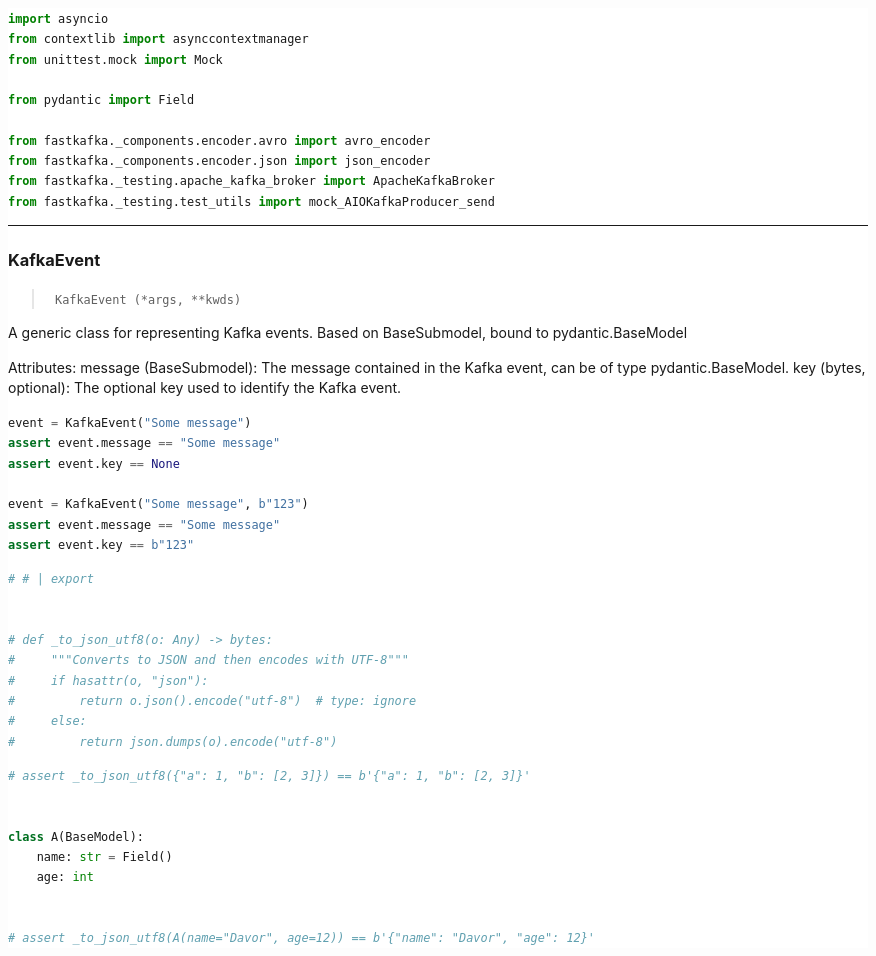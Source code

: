 


``` python
import asyncio
from contextlib import asynccontextmanager
from unittest.mock import Mock

from pydantic import Field

from fastkafka._components.encoder.avro import avro_encoder
from fastkafka._components.encoder.json import json_encoder
from fastkafka._testing.apache_kafka_broker import ApacheKafkaBroker
from fastkafka._testing.test_utils import mock_AIOKafkaProducer_send
```

------------------------------------------------------------------------

### KafkaEvent

>      KafkaEvent (*args, **kwds)

A generic class for representing Kafka events. Based on BaseSubmodel,
bound to pydantic.BaseModel

Attributes: message (BaseSubmodel): The message contained in the Kafka
event, can be of type pydantic.BaseModel. key (bytes, optional): The
optional key used to identify the Kafka event.

``` python
event = KafkaEvent("Some message")
assert event.message == "Some message"
assert event.key == None

event = KafkaEvent("Some message", b"123")
assert event.message == "Some message"
assert event.key == b"123"
```

``` python
# # | export


# def _to_json_utf8(o: Any) -> bytes:
#     """Converts to JSON and then encodes with UTF-8"""
#     if hasattr(o, "json"):
#         return o.json().encode("utf-8")  # type: ignore
#     else:
#         return json.dumps(o).encode("utf-8")
```

``` python
# assert _to_json_utf8({"a": 1, "b": [2, 3]}) == b'{"a": 1, "b": [2, 3]}'


class A(BaseModel):
    name: str = Field()
    age: int


# assert _to_json_utf8(A(name="Davor", age=12)) == b'{"name": "Davor", "age": 12}'
```
